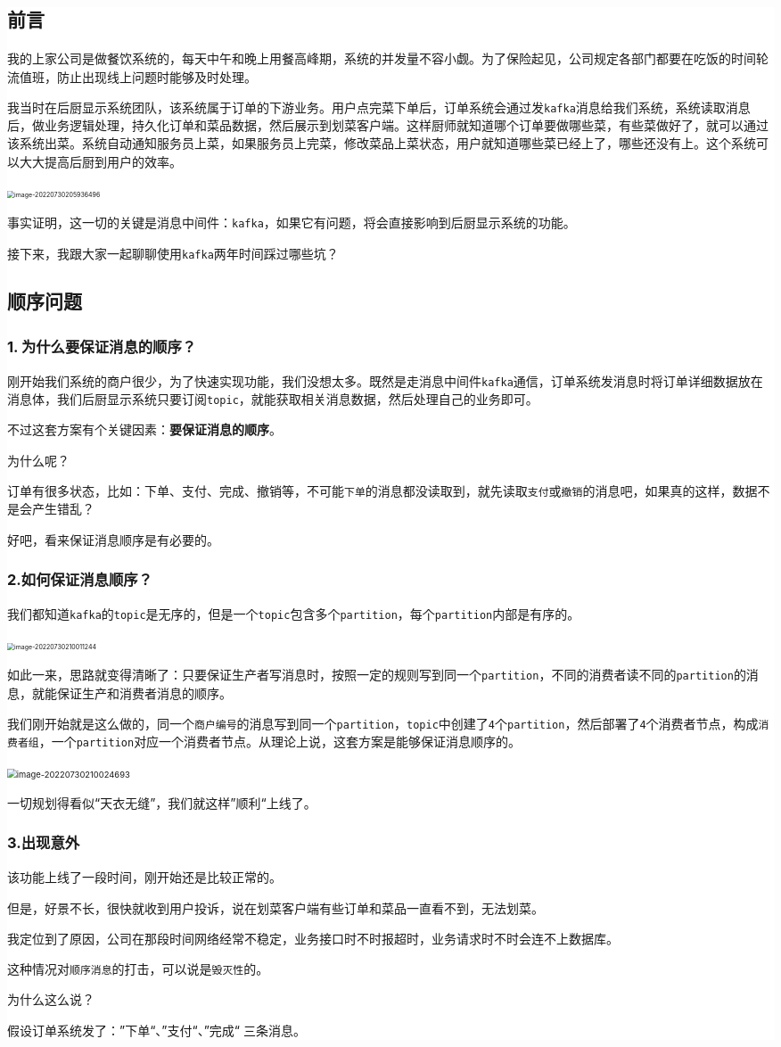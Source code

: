 ## 前言

我的上家公司是做餐饮系统的，每天中午和晚上用餐高峰期，系统的并发量不容小觑。为了保险起见，公司规定各部门都要在吃饭的时间轮流值班，防止出现线上问题时能够及时处理。

我当时在后厨显示系统团队，该系统属于订单的下游业务。用户点完菜下单后，订单系统会通过发`kafka`消息给我们系统，系统读取消息后，做业务逻辑处理，持久化订单和菜品数据，然后展示到划菜客户端。这样厨师就知道哪个订单要做哪些菜，有些菜做好了，就可以通过该系统出菜。系统自动通知服务员上菜，如果服务员上完菜，修改菜品上菜状态，用户就知道哪些菜已经上了，哪些还没有上。这个系统可以大大提高后厨到用户的效率。

<img src="https://edu-8673.oss-cn-beijing.aliyuncs.com/img2022.6.30/202207302059570.png" alt="image-20220730205936496" style="zoom: 50%;" />

事实证明，这一切的关键是消息中间件：`kafka`，如果它有问题，将会直接影响到后厨显示系统的功能。

接下来，我跟大家一起聊聊使用`kafka`两年时间踩过哪些坑？

## 顺序问题

### 1. 为什么要保证消息的顺序？

刚开始我们系统的商户很少，为了快速实现功能，我们没想太多。既然是走消息中间件`kafka`通信，订单系统发消息时将订单详细数据放在消息体，我们后厨显示系统只要订阅`topic`，就能获取相关消息数据，然后处理自己的业务即可。

不过这套方案有个关键因素：**要保证消息的顺序**。

为什么呢？

订单有很多状态，比如：下单、支付、完成、撤销等，不可能`下单`的消息都没读取到，就先读取`支付`或`撤销`的消息吧，如果真的这样，数据不是会产生错乱？

好吧，看来保证消息顺序是有必要的。

### 2.如何保证消息顺序？

我们都知道`kafka`的`topic`是无序的，但是一个`topic`包含多个`partition`，每个`partition`内部是有序的。

<img src="https://edu-8673.oss-cn-beijing.aliyuncs.com/img2022.6.30/202207302100311.png" alt="image-20220730210011244" style="zoom:50%;" />

如此一来，思路就变得清晰了：只要保证生产者写消息时，按照一定的规则写到同一个`partition`，不同的消费者读不同的`partition`的消息，就能保证生产和消费者消息的顺序。

我们刚开始就是这么做的，同一个`商户编号`的消息写到同一个`partition`，`topic`中创建了`4`个`partition`，然后部署了`4`个消费者节点，构成`消费者组`，一个`partition`对应一个消费者节点。从理论上说，这套方案是能够保证消息顺序的。

<img src="https://edu-8673.oss-cn-beijing.aliyuncs.com/img2022.6.30/202207302100753.png" alt="image-20220730210024693" style="zoom:67%;" />

一切规划得看似“天衣无缝”，我们就这样”顺利“上线了。

### 3.出现意外

该功能上线了一段时间，刚开始还是比较正常的。

但是，好景不长，很快就收到用户投诉，说在划菜客户端有些订单和菜品一直看不到，无法划菜。

我定位到了原因，公司在那段时间网络经常不稳定，业务接口时不时报超时，业务请求时不时会连不上数据库。

这种情况对`顺序消息`的打击，可以说是`毁灭性`的。

为什么这么说？

假设订单系统发了：”下单“、”支付“、”完成“ 三条消息。
